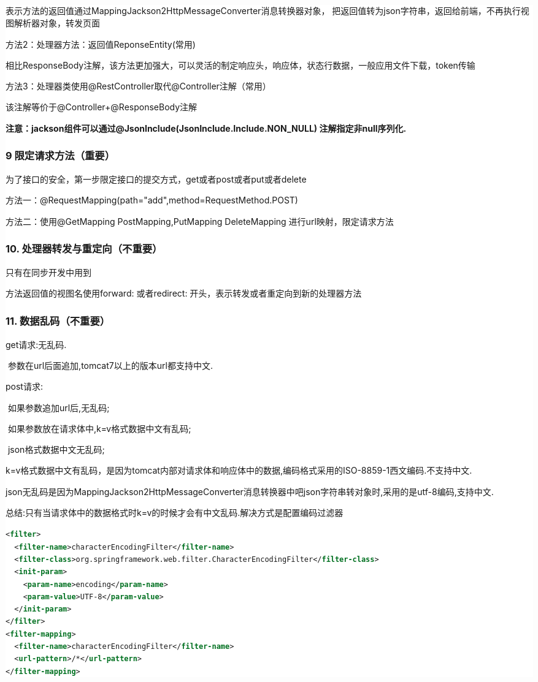 表示方法的返回值通过MappingJackson2HttpMessageConverter消息转换器对象， 把返回值转为json字符串，返回给前端，不再执行视图解析器对象，转发页面

方法2：处理器方法：返回值ReponseEntity(常用)

相比ResponseBody注解，该方法更加强大，可以灵活的制定响应头，响应体，状态行数据，一般应用文件下载，token传输

方法3：处理器类使用@RestController取代@Controller注解（常用）

该注解等价于@Controller+@ResponseBody注解

**注意：jackson组件可以通过@JsonInclude(JsonInclude.Include.NON_NULL) 注解指定非null序列化.**

### 9 限定请求方法（重要）

为了接口的安全，第一步限定接口的提交方式，get或者post或者put或者delete

方法一：@RequestMapping(path="add",method=RequestMethod.POST)

方法二：使用@GetMapping PostMapping,PutMapping DeleteMapping 进行url映射，限定请求方法

### 10. 处理器转发与重定向（不重要）

只有在同步开发中用到

方法返回值的视图名使用forward: 或者redirect: 开头，表示转发或者重定向到新的处理器方法

### 11. 数据乱码（不重要）

get请求:无乱码.

​	参数在url后面追加,tomcat7以上的版本url都支持中文.

post请求:

​	如果参数追加url后,无乱码;

​	如果参数放在请求体中,k=v格式数据中文有乱码;

​	json格式数据中文无乱码;

k=v格式数据中文有乱码，是因为tomcat内部对请求体和响应体中的数据,编码格式采用的ISO-8859-1西文编码.不支持中文.

json无乱码是因为MappingJackson2HttpMessageConverter消息转换器中吧json字符串转对象时,采用的是utf-8编码,支持中文.

总结:只有当请求体中的数据格式时k=v的时候才会有中文乱码.解决方式是配置编码过滤器

```xml
<filter>
  <filter-name>characterEncodingFilter</filter-name>
  <filter-class>org.springframework.web.filter.CharacterEncodingFilter</filter-class>
  <init-param>
    <param-name>encoding</param-name>
    <param-value>UTF-8</param-value>
  </init-param>
</filter>
<filter-mapping>
  <filter-name>characterEncodingFilter</filter-name>
  <url-pattern>/*</url-pattern>
</filter-mapping>
```
